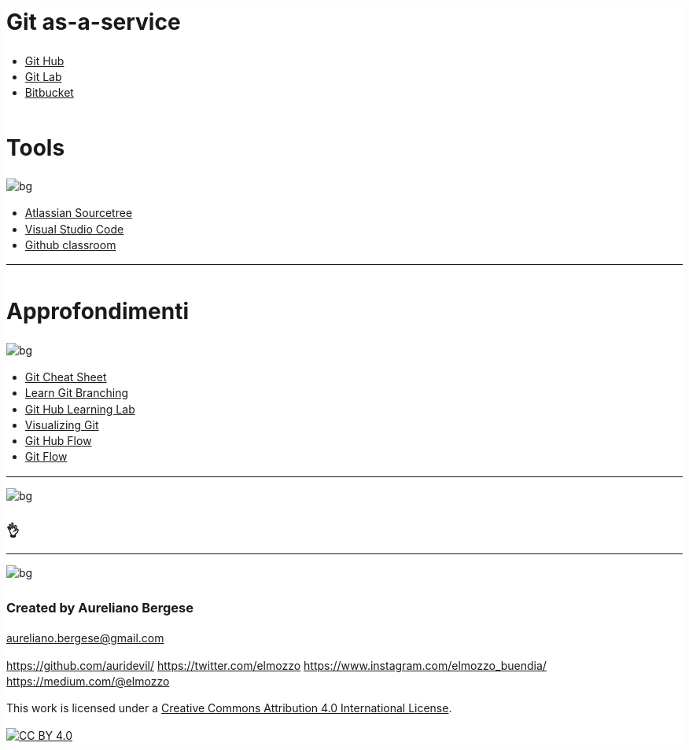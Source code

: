 # Git as-a-service

- [Git Hub](https://www.github.com)
- [Git Lab](https://about.gitlab.com)
- [Bitbucket](https://bitbucket.org/)

# Tools

![bg](https://freenaturestock.s3.amazonaws.com/1533.jpg)

- [Atlassian Sourcetree](https://www.sourcetreeapp.com/)
- [Visual Studio Code](https://code.visualstudio.com/Download)
- [Github classroom](https://classroom.github.com/)

---

# Approfondimenti

![bg](https://freenaturestock.s3.amazonaws.com/1533.jpg)

- [Git Cheat Sheet](https://github.github.com/training-kit/downloads/it/github-git-cheat-sheet/)
- [Learn Git Branching](https://learngitbranching.js.org/)
- [Git Hub Learning Lab](https://lab.github.com/)
- [Visualizing Git](http://git-school.github.io/visualizing-git/)
- [Git Hub Flow](https://guides.github.com/introduction/flow/)
- [Git Flow](https://datasift.github.io/gitflow/IntroducingGitFlow.html)

---

![bg](https://freenaturestock.s3.amazonaws.com/1533.jpg)

###  :ok_hand:

---

![bg](https://freenaturestock.s3.amazonaws.com/1533.jpg)

### Created by Aureliano Bergese

aureliano.bergese@gmail.com

https://github.com/auridevil/
https://twitter.com/elmozzo
https://www.instagram.com/elmozzo_buendia/
https://medium.com/@elmozzo

This work is licensed under a [Creative Commons Attribution 4.0 International License][cc-by].

[![CC BY 4.0][cc-by-image]][cc-by]

[cc-by]: http://creativecommons.org/licenses/by/4.0/
[cc-by-image]: https://i.creativecommons.org/l/by/4.0/88x31.png
[cc-by-shield]: https://img.shields.io/badge/License-CC%20BY%204.0-lightgrey.svg
